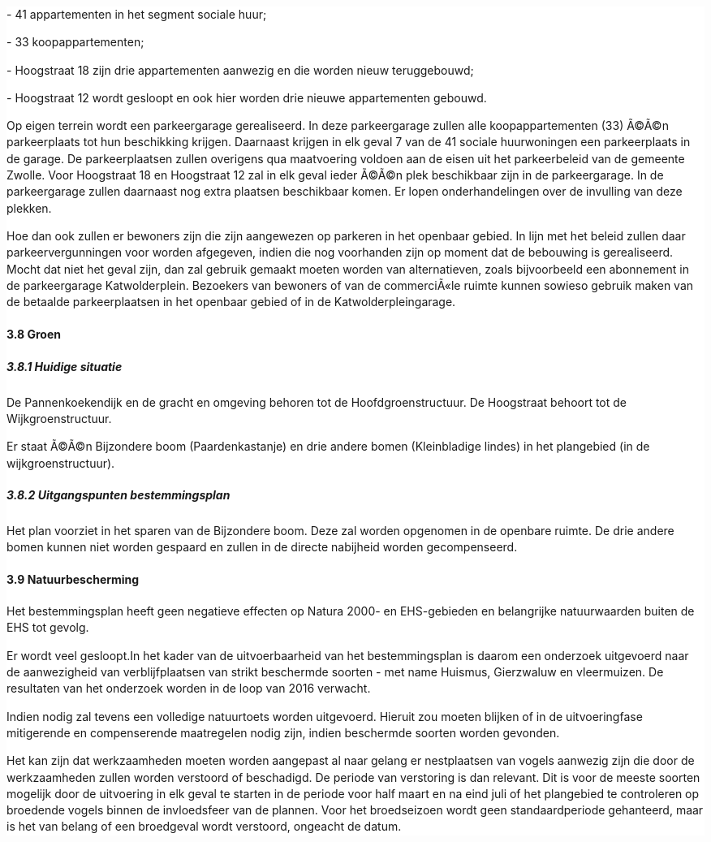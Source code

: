 \- 41 appartementen in het segment sociale huur;

\- 33 koopappartementen;

\- Hoogstraat 18 zijn drie appartementen aanwezig en die worden nieuw teruggebouwd;

\- Hoogstraat 12 wordt gesloopt en ook hier worden drie nieuwe appartementen gebouwd.

Op eigen terrein wordt een parkeergarage gerealiseerd. In deze parkeergarage zullen alle koopappartementen (33\) Ã©Ã©n parkeerplaats tot hun beschikking krijgen. Daarnaast krijgen in elk geval 7 van de 41 sociale huurwoningen een parkeerplaats in de garage. De parkeerplaatsen zullen overigens qua maatvoering voldoen aan de eisen uit het parkeerbeleid van de gemeente Zwolle. Voor Hoogstraat 18 en Hoogstraat 12 zal in elk geval ieder Ã©Ã©n plek beschikbaar zijn in de parkeergarage. In de parkeergarage zullen daarnaast nog extra plaatsen beschikbaar komen. Er lopen onderhandelingen over de invulling van deze plekken.

Hoe dan ook zullen er bewoners zijn die zijn aangewezen op parkeren in het openbaar gebied. In lijn met het beleid zullen daar parkeervergunningen voor worden afgegeven, indien die nog voorhanden zijn op moment dat de bebouwing is gerealiseerd. Mocht dat niet het geval zijn, dan zal gebruik gemaakt moeten worden van alternatieven, zoals bijvoorbeeld een abonnement in de parkeergarage Katwolderplein. Bezoekers van bewoners of van de commerciÃ«le ruimte kunnen sowieso gebruik maken van de betaalde parkeerplaatsen in het openbaar gebied of in de Katwolderpleingarage.

#### 3\.8 Groen

##### 3\.8\.1 Huidige situatie

De Pannenkoekendijk en de gracht en omgeving behoren tot de Hoofdgroenstructuur. De Hoogstraat behoort tot de Wijkgroenstructuur.

Er staat Ã©Ã©n Bijzondere boom (Paardenkastanje) en drie andere bomen (Kleinbladige lindes) in het plangebied (in de wijkgroenstructuur).

##### 3\.8\.2 Uitgangspunten bestemmingsplan

Het plan voorziet in het sparen van de Bijzondere boom. Deze zal worden opgenomen in de openbare ruimte. De drie andere bomen kunnen niet worden gespaard en zullen in de directe nabijheid worden gecompenseerd.

#### 3\.9 Natuurbescherming

Het bestemmingsplan heeft geen negatieve effecten op Natura 2000\- en EHS\-gebieden en belangrijke natuurwaarden buiten de EHS tot gevolg.

Er wordt veel gesloopt.In het kader van de uitvoerbaarheid van het bestemmingsplan is daarom een onderzoek uitgevoerd naar de aanwezigheid van verblijfplaatsen van strikt beschermde soorten \- met name Huismus, Gierzwaluw en vleermuizen. De resultaten van het onderzoek worden in de loop van 2016 verwacht.

Indien nodig zal tevens een volledige natuurtoets worden uitgevoerd. Hieruit zou moeten blijken of in de uitvoeringfase mitigerende en compenserende maatregelen nodig zijn, indien beschermde soorten worden gevonden.

Het kan zijn dat werkzaamheden moeten worden aangepast al naar gelang er nestplaatsen van vogels aanwezig zijn die door de werkzaamheden zullen worden verstoord of beschadigd. De periode van verstoring is dan relevant. Dit is voor de meeste soorten mogelijk door de uitvoering in elk geval te starten in de periode voor half maart en na eind juli of het plangebied te controleren op broedende vogels binnen de invloedsfeer van de plannen. Voor het broedseizoen wordt geen standaardperiode gehanteerd, maar is het van belang of een broedgeval wordt verstoord, ongeacht de datum.
